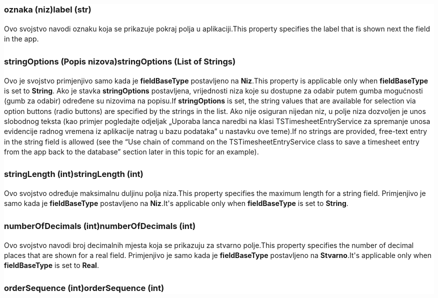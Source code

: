 ### <a name="label-str"></a><span data-ttu-id="d4c86-173">oznaka (niz)</span><span class="sxs-lookup"><span data-stu-id="d4c86-173">label (str)</span></span>

<span data-ttu-id="d4c86-174">Ovo svojstvo navodi oznaku koja se prikazuje pokraj polja u aplikaciji.</span><span class="sxs-lookup"><span data-stu-id="d4c86-174">This property specifies the label that is shown next the field in the app.</span></span>

### <a name="stringoptions-list-of-strings"></a><span data-ttu-id="d4c86-175">stringOptions (Popis nizova)</span><span class="sxs-lookup"><span data-stu-id="d4c86-175">stringOptions (List of Strings)</span></span>

<span data-ttu-id="d4c86-176">Ovo je svojstvo primjenjivo samo kada je **fieldBaseType** postavljeno na **Niz**.</span><span class="sxs-lookup"><span data-stu-id="d4c86-176">This property is applicable only when **fieldBaseType** is set to **String**.</span></span> <span data-ttu-id="d4c86-177">Ako je stavka **stringOptions** postavljena, vrijednosti niza koje su dostupne za odabir putem gumba mogućnosti (gumb za odabir) određene su nizovima na popisu.</span><span class="sxs-lookup"><span data-stu-id="d4c86-177">If **stringOptions** is set, the string values that are available for selection via option buttons (radio buttons) are specified by the strings in the list.</span></span> <span data-ttu-id="d4c86-178">Ako nije osiguran nijedan niz, u polje niza dozvoljen je unos slobodnog teksta (kao primjer pogledajte odjeljak „Uporaba lanca naredbi na klasi TSTimesheetEntryService za spremanje unosa evidencije radnog vremena iz aplikacije natrag u bazu podataka” u nastavku ove teme).</span><span class="sxs-lookup"><span data-stu-id="d4c86-178">If no strings are provided, free-text entry in the string field is allowed (see the “Use chain of command on the TSTimesheetEntryService class to save a timesheet entry from the app back to the database” section later in this topic for an example).</span></span>

### <a name="stringlength-int"></a><span data-ttu-id="d4c86-179">stringLength (int)</span><span class="sxs-lookup"><span data-stu-id="d4c86-179">stringLength (int)</span></span>

<span data-ttu-id="d4c86-180">Ovo svojstvo određuje maksimalnu duljinu polja niza.</span><span class="sxs-lookup"><span data-stu-id="d4c86-180">This property specifies the maximum length for a string field.</span></span> <span data-ttu-id="d4c86-181">Primjenjivo je samo kada je **fieldBaseType** postavljeno na **Niz**.</span><span class="sxs-lookup"><span data-stu-id="d4c86-181">It's applicable only when **fieldBaseType** is set to **String**.</span></span>

### <a name="numberofdecimals-int"></a><span data-ttu-id="d4c86-182">numberOfDecimals (int)</span><span class="sxs-lookup"><span data-stu-id="d4c86-182">numberOfDecimals (int)</span></span>

<span data-ttu-id="d4c86-183">Ovo svojstvo navodi broj decimalnih mjesta koja se prikazuju za stvarno polje.</span><span class="sxs-lookup"><span data-stu-id="d4c86-183">This property specifies the number of decimal places that are shown for a real field.</span></span> <span data-ttu-id="d4c86-184">Primjenjivo je samo kada je **fieldBaseType** postavljeno na **Stvarno**.</span><span class="sxs-lookup"><span data-stu-id="d4c86-184">It's applicable only when **fieldBaseType** is set to **Real**.</span></span>

### <a name="ordersequence-int"></a><span data-ttu-id="d4c86-185">orderSequence (int)</span><span class="sxs-lookup"><span data-stu-id="d4c86-185">orderSequence (int)</span></span>
